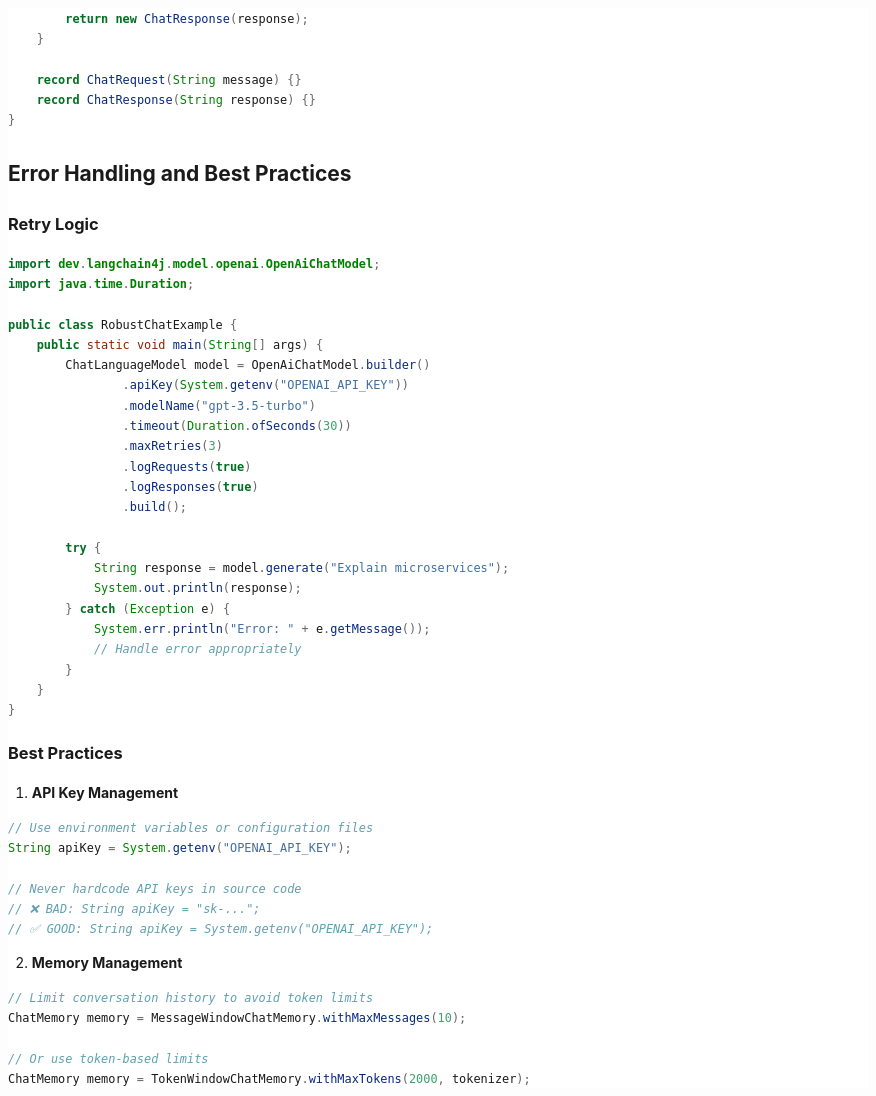 ```java
        return new ChatResponse(response);
    }

    record ChatRequest(String message) {}
    record ChatResponse(String response) {}
}
```

## Error Handling and Best Practices

### Retry Logic

```java
import dev.langchain4j.model.openai.OpenAiChatModel;
import java.time.Duration;

public class RobustChatExample {
    public static void main(String[] args) {
        ChatLanguageModel model = OpenAiChatModel.builder()
                .apiKey(System.getenv("OPENAI_API_KEY"))
                .modelName("gpt-3.5-turbo")
                .timeout(Duration.ofSeconds(30))
                .maxRetries(3)
                .logRequests(true)
                .logResponses(true)
                .build();

        try {
            String response = model.generate("Explain microservices");
            System.out.println(response);
        } catch (Exception e) {
            System.err.println("Error: " + e.getMessage());
            // Handle error appropriately
        }
    }
}
```

### Best Practices

1. **API Key Management**
```java
// Use environment variables or configuration files
String apiKey = System.getenv("OPENAI_API_KEY");

// Never hardcode API keys in source code
// ❌ BAD: String apiKey = "sk-...";
// ✅ GOOD: String apiKey = System.getenv("OPENAI_API_KEY");
```

2. **Memory Management**
```java
// Limit conversation history to avoid token limits
ChatMemory memory = MessageWindowChatMemory.withMaxMessages(10);

// Or use token-based limits
ChatMemory memory = TokenWindowChatMemory.withMaxTokens(2000, tokenizer);
```
